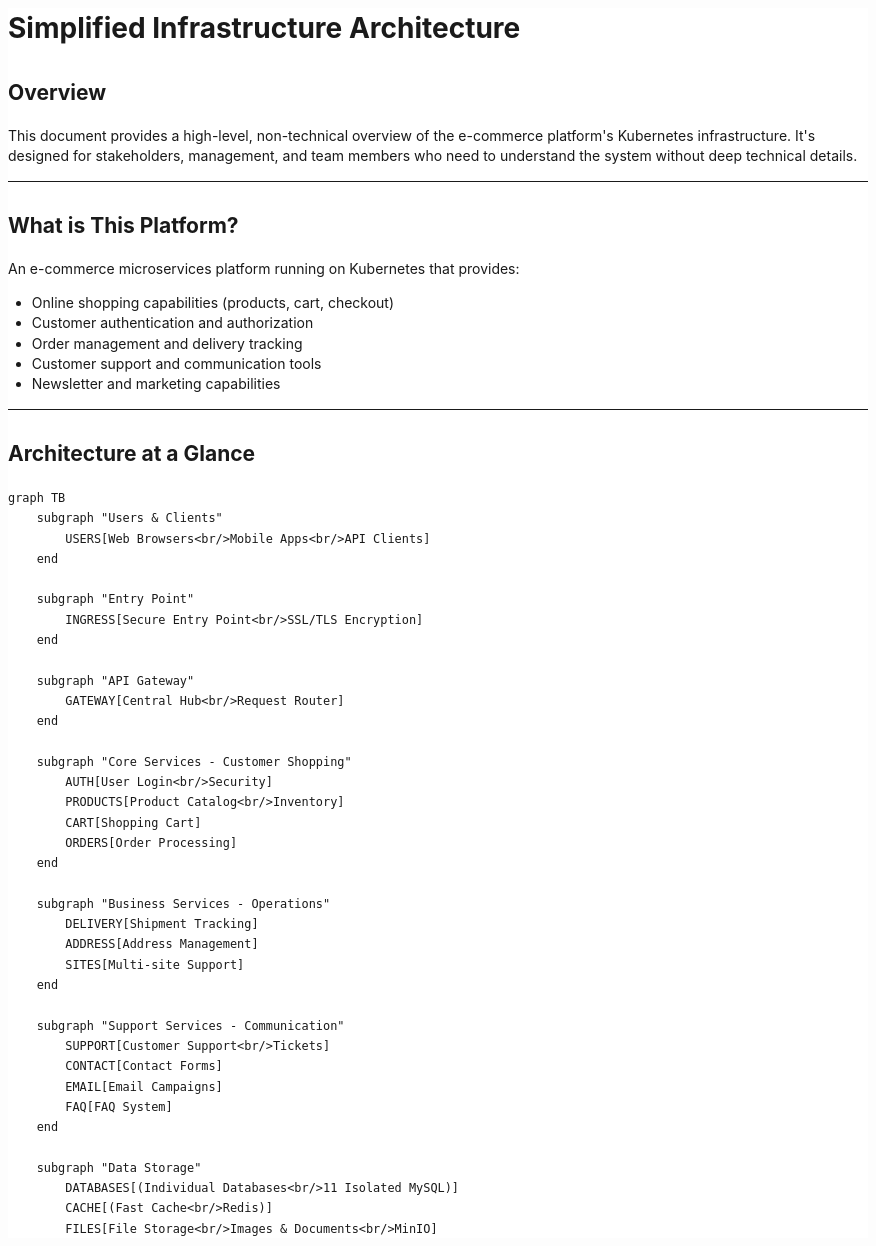 # Simplified Infrastructure Architecture

## Overview

This document provides a high-level, non-technical overview of the e-commerce platform's Kubernetes infrastructure. It's designed for stakeholders, management, and team members who need to understand the system without deep technical details.

---

## What is This Platform?

An e-commerce microservices platform running on Kubernetes that provides:

- Online shopping capabilities (products, cart, checkout)
- Customer authentication and authorization
- Order management and delivery tracking
- Customer support and communication tools
- Newsletter and marketing capabilities

---

## Architecture at a Glance

```mermaid
graph TB
    subgraph "Users & Clients"
        USERS[Web Browsers<br/>Mobile Apps<br/>API Clients]
    end

    subgraph "Entry Point"
        INGRESS[Secure Entry Point<br/>SSL/TLS Encryption]
    end

    subgraph "API Gateway"
        GATEWAY[Central Hub<br/>Request Router]
    end

    subgraph "Core Services - Customer Shopping"
        AUTH[User Login<br/>Security]
        PRODUCTS[Product Catalog<br/>Inventory]
        CART[Shopping Cart]
        ORDERS[Order Processing]
    end

    subgraph "Business Services - Operations"
        DELIVERY[Shipment Tracking]
        ADDRESS[Address Management]
        SITES[Multi-site Support]
    end

    subgraph "Support Services - Communication"
        SUPPORT[Customer Support<br/>Tickets]
        CONTACT[Contact Forms]
        EMAIL[Email Campaigns]
        FAQ[FAQ System]
    end

    subgraph "Data Storage"
        DATABASES[(Individual Databases<br/>11 Isolated MySQL)]
        CACHE[(Fast Cache<br/>Redis)]
        FILES[File Storage<br/>Images & Documents<br/>MinIO]
```